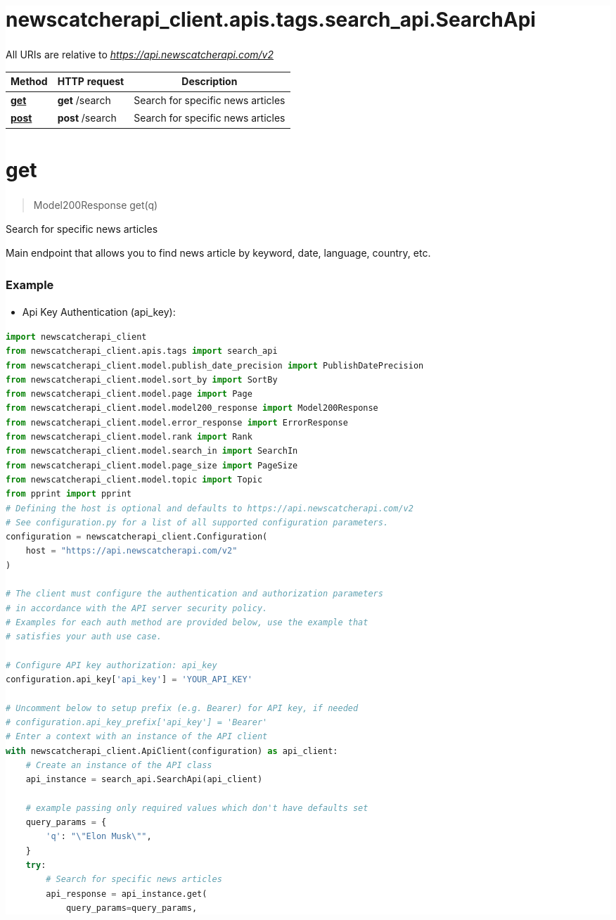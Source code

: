 <a name="__pageTop"></a>
# newscatcherapi_client.apis.tags.search_api.SearchApi

All URIs are relative to *https://api.newscatcherapi.com/v2*

Method | HTTP request | Description
------------- | ------------- | -------------
[**get**](#get) | **get** /search | Search for specific news articles
[**post**](#post) | **post** /search | Search for specific news articles

# **get**
<a name="get"></a>
> Model200Response get(q)

Search for specific news articles

Main endpoint that allows you to find news article by keyword, date, language, country, etc.

### Example

* Api Key Authentication (api_key):
```python
import newscatcherapi_client
from newscatcherapi_client.apis.tags import search_api
from newscatcherapi_client.model.publish_date_precision import PublishDatePrecision
from newscatcherapi_client.model.sort_by import SortBy
from newscatcherapi_client.model.page import Page
from newscatcherapi_client.model.model200_response import Model200Response
from newscatcherapi_client.model.error_response import ErrorResponse
from newscatcherapi_client.model.rank import Rank
from newscatcherapi_client.model.search_in import SearchIn
from newscatcherapi_client.model.page_size import PageSize
from newscatcherapi_client.model.topic import Topic
from pprint import pprint
# Defining the host is optional and defaults to https://api.newscatcherapi.com/v2
# See configuration.py for a list of all supported configuration parameters.
configuration = newscatcherapi_client.Configuration(
    host = "https://api.newscatcherapi.com/v2"
)

# The client must configure the authentication and authorization parameters
# in accordance with the API server security policy.
# Examples for each auth method are provided below, use the example that
# satisfies your auth use case.

# Configure API key authorization: api_key
configuration.api_key['api_key'] = 'YOUR_API_KEY'

# Uncomment below to setup prefix (e.g. Bearer) for API key, if needed
# configuration.api_key_prefix['api_key'] = 'Bearer'
# Enter a context with an instance of the API client
with newscatcherapi_client.ApiClient(configuration) as api_client:
    # Create an instance of the API class
    api_instance = search_api.SearchApi(api_client)

    # example passing only required values which don't have defaults set
    query_params = {
        'q': "\"Elon Musk\"",
    }
    try:
        # Search for specific news articles
        api_response = api_instance.get(
            query_params=query_params,
```